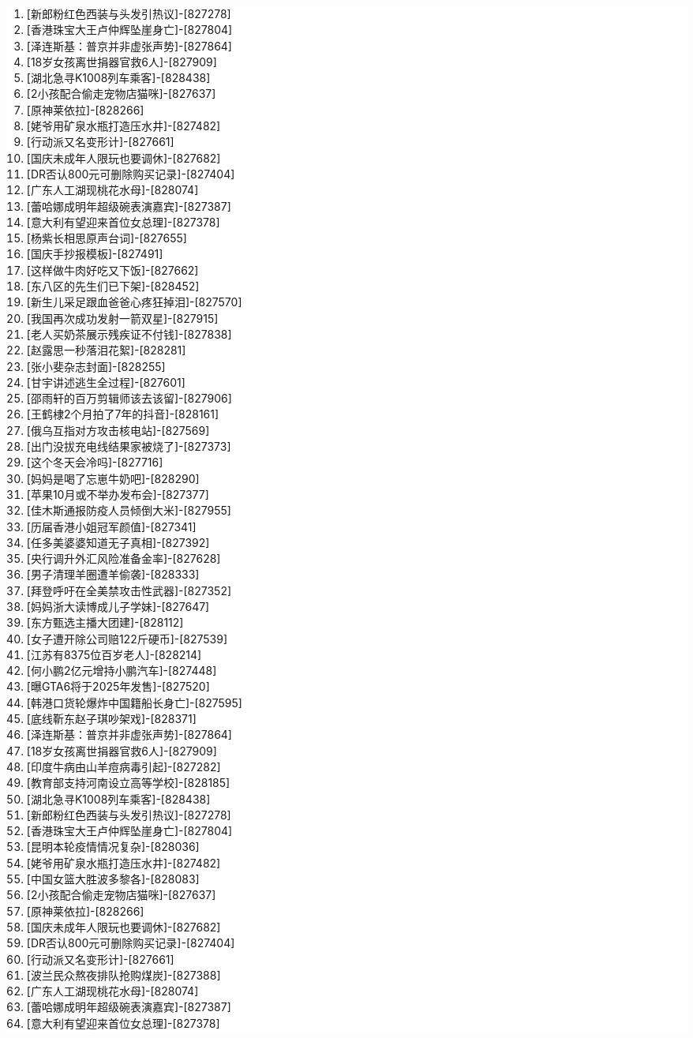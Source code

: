 1. [新郎粉红色西装与头发引热议]-[827278]
1. [香港珠宝大王卢仲辉坠崖身亡]-[827804]
1. [泽连斯基：普京并非虚张声势]-[827864]
1. [18岁女孩离世捐器官救6人]-[827909]
1. [湖北急寻K1008列车乘客]-[828438]
1. [2小孩配合偷走宠物店猫咪]-[827637]
1. [原神莱依拉]-[828266]
1. [姥爷用矿泉水瓶打造压水井]-[827482]
1. [行动派又名变形计]-[827661]
1. [国庆未成年人限玩也要调休]-[827682]
1. [DR否认800元可删除购买记录]-[827404]
1. [广东人工湖现桃花水母]-[828074]
1. [蕾哈娜成明年超级碗表演嘉宾]-[827387]
1. [意大利有望迎来首位女总理]-[827378]
1. [杨紫长相思原声台词]-[827655]
1. [国庆手抄报模板]-[827491]
1. [这样做牛肉好吃又下饭]-[827662]
1. [东八区的先生们已下架]-[828452]
1. [新生儿采足跟血爸爸心疼狂掉泪]-[827570]
1. [我国再次成功发射一箭双星]-[827915]
1. [老人买奶茶展示残疾证不付钱]-[827838]
1. [赵露思一秒落泪花絮]-[828281]
1. [张小斐杂志封面]-[828255]
1. [甘宇讲述逃生全过程]-[827601]
1. [邵雨轩的百万剪辑师该去该留]-[827906]
1. [王鹤棣2个月拍了7年的抖音]-[828161]
1. [俄乌互指对方攻击核电站]-[827569]
1. [出门没拔充电线结果家被烧了]-[827373]
1. [这个冬天会冷吗]-[827716]
1. [妈妈是喝了忘崽牛奶吧]-[828290]
1. [苹果10月或不举办发布会]-[827377]
1. [佳木斯通报防疫人员倾倒大米]-[827955]
1. [历届香港小姐冠军颜值]-[827341]
1. [任多美婆婆知道无子真相]-[827392]
1. [央行调升外汇风险准备金率]-[827628]
1. [男子清理羊圈遭羊偷袭]-[828333]
1. [拜登呼吁在全美禁攻击性武器]-[827352]
1. [妈妈浙大读博成儿子学妹]-[827647]
1. [东方甄选主播大团建]-[828112]
1. [女子遭开除公司赔122斤硬币]-[827539]
1. [江苏有8375位百岁老人]-[828214]
1. [何小鹏2亿元增持小鹏汽车]-[827448]
1. [曝GTA6将于2025年发售]-[827520]
1. [韩港口货轮爆炸中国籍船长身亡]-[827595]
1. [底线靳东赵子琪吵架戏]-[828371]
1. [泽连斯基：普京并非虚张声势]-[827864]
1. [18岁女孩离世捐器官救6人]-[827909]
1. [印度牛病由山羊痘病毒引起]-[827282]
1. [教育部支持河南设立高等学校]-[828185]
1. [湖北急寻K1008列车乘客]-[828438]
1. [新郎粉红色西装与头发引热议]-[827278]
1. [香港珠宝大王卢仲辉坠崖身亡]-[827804]
1. [昆明本轮疫情情况复杂]-[828036]
1. [姥爷用矿泉水瓶打造压水井]-[827482]
1. [中国女篮大胜波多黎各]-[828083]
1. [2小孩配合偷走宠物店猫咪]-[827637]
1. [原神莱依拉]-[828266]
1. [国庆未成年人限玩也要调休]-[827682]
1. [DR否认800元可删除购买记录]-[827404]
1. [行动派又名变形计]-[827661]
1. [波兰民众熬夜排队抢购煤炭]-[827388]
1. [广东人工湖现桃花水母]-[828074]
1. [蕾哈娜成明年超级碗表演嘉宾]-[827387]
1. [意大利有望迎来首位女总理]-[827378]